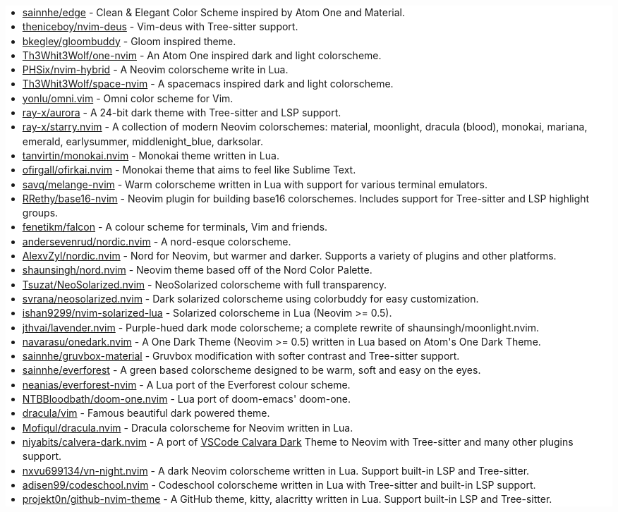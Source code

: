 - [sainnhe/edge](https://github.com/sainnhe/edge) - Clean & Elegant Color Scheme inspired by Atom One and Material.
- [theniceboy/nvim-deus](https://github.com/theniceboy/nvim-deus) - Vim-deus with Tree-sitter support.
- [bkegley/gloombuddy](https://github.com/bkegley/gloombuddy) - Gloom inspired theme.
- [Th3Whit3Wolf/one-nvim](https://github.com/Th3Whit3Wolf/one-nvim) - An Atom One inspired dark and light colorscheme.
- [PHSix/nvim-hybrid](https://github.com/PHSix/nvim-hybrid) - A Neovim colorscheme write in Lua.
- [Th3Whit3Wolf/space-nvim](https://github.com/Th3Whit3Wolf/space-nvim) - A spacemacs inspired dark and light colorscheme.
- [yonlu/omni.vim](https://github.com/yonlu/omni.vim) - Omni color scheme for Vim.
- [ray-x/aurora](https://github.com/ray-x/aurora) - A 24-bit dark theme with Tree-sitter and LSP support.
- [ray-x/starry.nvim](https://github.com/ray-x/starry.nvim) - A collection of modern Neovim colorschemes: material, moonlight, dracula (blood), monokai, mariana, emerald, earlysummer, middlenight_blue, darksolar.
- [tanvirtin/monokai.nvim](https://github.com/tanvirtin/monokai.nvim) - Monokai theme written in Lua.
- [ofirgall/ofirkai.nvim](https://github.com/ofirgall/ofirkai.nvim) - Monokai theme that aims to feel like Sublime Text.
- [savq/melange-nvim](https://github.com/savq/melange-nvim) - Warm colorscheme written in Lua with support for various terminal emulators.
- [RRethy/base16-nvim](https://github.com/RRethy/base16-nvim) - Neovim plugin for building base16 colorschemes. Includes support for Tree-sitter and LSP highlight groups.
- [fenetikm/falcon](https://github.com/fenetikm/falcon) - A colour scheme for terminals, Vim and friends.
- [andersevenrud/nordic.nvim](https://github.com/andersevenrud/nordic.nvim) - A nord-esque colorscheme.
- [AlexvZyl/nordic.nvim](https://github.com/AlexvZyl/nordic.nvim) - Nord for Neovim, but warmer and darker. Supports a variety of plugins and other platforms.
- [shaunsingh/nord.nvim](https://github.com/shaunsingh/nord.nvim) - Neovim theme based off of the Nord Color Palette.
- [Tsuzat/NeoSolarized.nvim](https://github.com/Tsuzat/NeoSolarized.nvim) - NeoSolarized colorscheme with full transparency.
- [svrana/neosolarized.nvim](https://github.com/svrana/neosolarized.nvim) - Dark solarized colorscheme using colorbuddy for easy customization.
- [ishan9299/nvim-solarized-lua](https://github.com/ishan9299/nvim-solarized-lua) - Solarized colorscheme in Lua (Neovim >= 0.5).
- [jthvai/lavender.nvim](https://codeberg.org/jthvai/lavender.nvim) - Purple-hued dark mode colorscheme; a complete rewrite of shaunsingh/moonlight.nvim.
- [navarasu/onedark.nvim](https://github.com/navarasu/onedark.nvim) - A One Dark Theme (Neovim >= 0.5) written in Lua based on Atom's One Dark Theme.
- [sainnhe/gruvbox-material](https://github.com/sainnhe/gruvbox-material) - Gruvbox modification with softer contrast and Tree-sitter support.
- [sainnhe/everforest](https://github.com/sainnhe/everforest) - A green based colorscheme designed to be warm, soft and easy on the eyes.
- [neanias/everforest-nvim](https://github.com/neanias/everforest-nvim) - A Lua port of the Everforest colour scheme.
- [NTBBloodbath/doom-one.nvim](https://github.com/NTBBloodbath/doom-one.nvim) - Lua port of doom-emacs' doom-one.
- [dracula/vim](https://github.com/dracula/vim) - Famous beautiful dark powered theme.
- [Mofiqul/dracula.nvim](https://github.com/Mofiqul/dracula.nvim) - Dracula colorscheme for Neovim written in Lua.
- [niyabits/calvera-dark.nvim](https://github.com/niyabits/calvera-dark.nvim) - A port of [VSCode Calvara Dark](https://github.com/saurabhdaware/vscode-calvera-dark) Theme to Neovim with Tree-sitter and many other plugins support.
- [nxvu699134/vn-night.nvim](https://github.com/nxvu699134/vn-night.nvim) - A dark Neovim colorscheme written in Lua. Support built-in LSP and Tree-sitter.
- [adisen99/codeschool.nvim](https://github.com/adisen99/codeschool.nvim) - Codeschool colorscheme written in Lua with Tree-sitter and built-in LSP support.
- [projekt0n/github-nvim-theme](https://github.com/projekt0n/github-nvim-theme) - A GitHub theme, kitty, alacritty written in Lua. Support built-in LSP and Tree-sitter.
